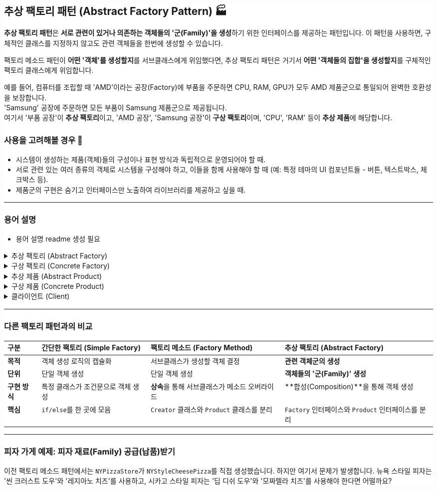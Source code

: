 ## 추상 팩토리 패턴 (Abstract Factory Pattern) 🏭

**추상 팩토리 패턴**은 **서로 관련이 있거나 의존하는 객체들의 '군(Family)'을 생성**하기 위한 인터페이스를 제공하는 패턴입니다. 이 패턴을 사용하면, 구체적인 클래스를 지정하지 않고도 관련 객체들을 한번에 생성할 수 있습니다.

팩토리 메소드 패턴이 **어떤 '객체'를 생성할지**를 서브클래스에게 위임했다면, 추상 팩토리 패턴은 거기서 **어떤 '객체들의 집합'을 생성할지**를 구체적인 팩토리 클래스에게 위임합니다.

예를 들어, 컴퓨터를 조립할 때 'AMD'이라는 공장(Factory)에 부품을 주문하면 CPU, RAM, GPU가 모두 AMD 제품군으로 통일되어 완벽한 호환성을 보장합니다.<br/>
'Samsung' 공장에 주문하면 모든 부품이 Samsung 제품군으로 제공됩니다.<br/>
여기서 '부품 공장'이 **추상 팩토리**이고, 'AMD 공장', 'Samsung 공장'이 **구상 팩토리**이며, 'CPU', 'RAM' 등이 **추상 제품**에 해당합니다.

### **사용을 고려해볼 경우 🤔**

  * 시스템이 생성하는 제품(객체)들의 구성이나 표현 방식과 독립적으로 운영되어야 할 때.
  * 서로 관련 있는 여러 종류의 객체로 시스템을 구성해야 하고, 이들을 함께 사용해야 할 때 (예: 특정 테마의 UI 컴포넌트들 - 버튼, 텍스트박스, 체크박스 등).
  * 제품군의 구현은 숨기고 인터페이스만 노출하여 라이브러리를 제공하고 싶을 때.

-----

### **용어 설명** 
* 용어 설명 readme 생성 필요

<details><summary>추상 팩토리 (Abstract Factory)</summary></details>

<details><summary>구상 팩토리 (Concrete Factory)</summary></details>

<details><summary>추상 제품 (Abstract Product)</summary></details>

<details><summary>구상 제품 (Concrete Product)</summary></details>

<details><summary>클라이언트 (Client)</summary></details>

-----

### **다른 팩토리 패턴과의 비교**

| 구분 | **간단한 팩토리 (Simple Factory)** | **팩토리 메소드 (Factory Method)** | **추상 팩토리 (Abstract Factory)** |
| :--- | :--- | :--- | :--- |
| **목적** | 객체 생성 로직의 캡슐화 | 서브클래스가 생성할 객체 결정 | **관련 객체군의 생성** |
| **단위** | 단일 객체 생성 | 단일 객체 생성 | **객체들의 '군(Family)' 생성** |
| **구현 방식** | 특정 클래스가 조건문으로 객체 생성 | **상속**을 통해 서브클래스가 메소드 오버라이드 | \*\*합성(Composition)\*\*을 통해 객체 생성 |
| **핵심** | `if/else`를 한 곳에 모음 | `Creator` 클래스와 `Product` 클래스를 분리 | `Factory` 인터페이스와 `Product` 인터페이스를 분리 |

-----

### **피자 가게 예제: 피자 재료(Family) 공급(납품)받기**

이전 팩토리 메소드 패턴에서는 `NYPizzaStore`가 `NYStyleCheesePizza`를 직접 생성했습니다. 하지만 여기서 문제가 발생합니다. 뉴욕 스타일 피자는 '씬 크러스트 도우'와 '레지아노 치즈'를 사용하고, 시카고 스타일 피자는 '딥 디쉬 도우'와 '모짜렐라 치즈'를 사용해야 한다면 어떨까요?
